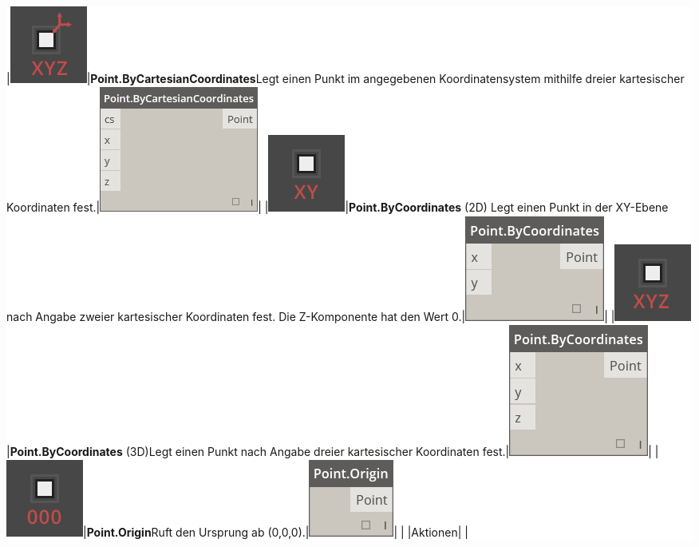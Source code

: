 |![IMAGE](images/A-2/Autodesk.DesignScript.Geometry.Point.ByCartesianCoordinates.Large.png)|**Point.ByCartesianCoordinates**Legt einen Punkt im angegebenen Koordinatensystem mithilfe dreier kartesischer Koordinaten fest.|![IMAGE](images/nodes/Point.ByCartesianCoordinates.png)|
|![IMAGE](images/A-2/Autodesk.DesignScript.Geometry.Point.ByCoordinates.double-double.Large.png)|**Point.ByCoordinates** (2D) Legt einen Punkt in der XY-Ebene nach Angabe zweier kartesischer Koordinaten fest. Die Z-Komponente hat den Wert 0.|![IMAGE](images/nodes/Point.ByCoordinates_2D.png)|
|![IMAGE](images/A-2/Autodesk.DesignScript.Geometry.Point.ByCoordinates.double-double-double.Large.png)|**Point.ByCoordinates** (3D)Legt einen Punkt nach Angabe dreier kartesischer Koordinaten fest.|![IMAGE](images/nodes/Point.ByCoordinates_3D.png)|
|![IMAGE](images/A-2/Autodesk.DesignScript.Geometry.Point.Origin.Large.png)|**Point.Origin**Ruft den Ursprung ab (0,0,0).|![IMAGE](images/nodes/Point.Origin.png)|
|
|Aktionen|
|